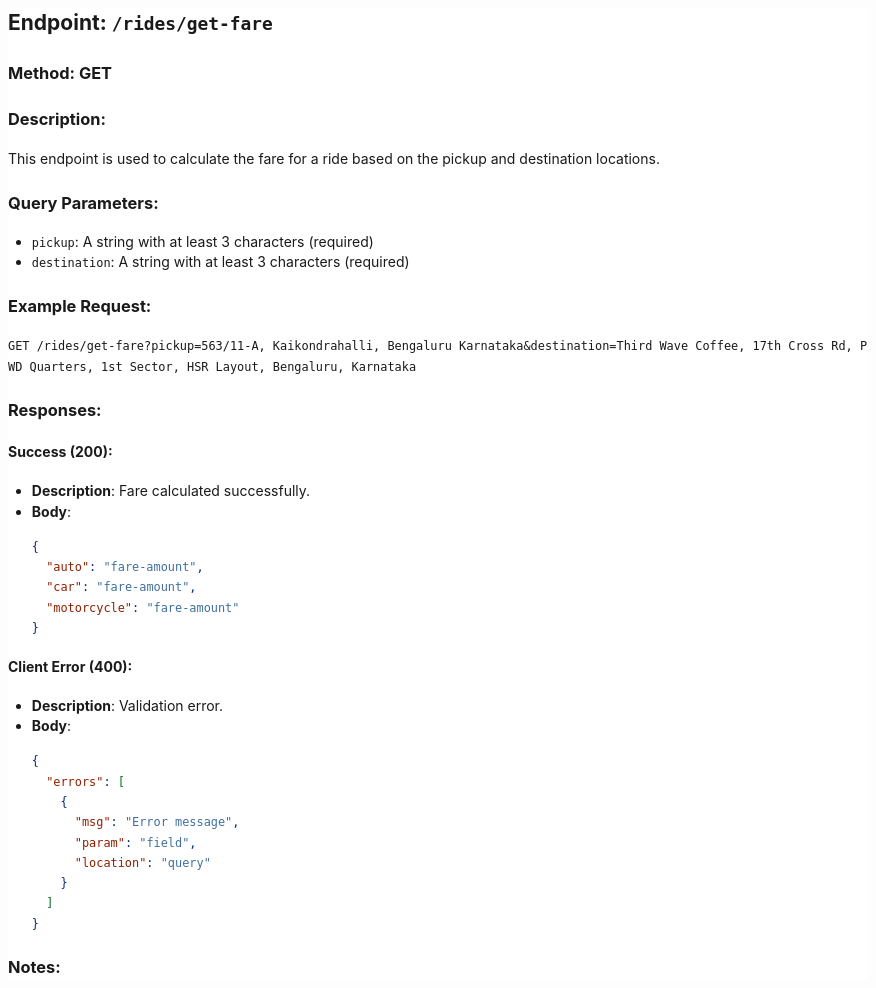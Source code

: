 ## Endpoint: `/rides/get-fare`

### Method: GET

### Description:

This endpoint is used to calculate the fare for a ride based on the pickup and destination locations.

### Query Parameters:

- `pickup`: A string with at least 3 characters (required)
- `destination`: A string with at least 3 characters (required)

### Example Request:

```
GET /rides/get-fare?pickup=563/11-A, Kaikondrahalli, Bengaluru Karnataka&destination=Third Wave Coffee, 17th Cross Rd, PWD Quarters, 1st Sector, HSR Layout, Bengaluru, Karnataka
```

### Responses:

#### Success (200):

- **Description**: Fare calculated successfully.
- **Body**:
  ```json
  {
    "auto": "fare-amount",
    "car": "fare-amount",
    "motorcycle": "fare-amount"
  }
  ```

#### Client Error (400):

- **Description**: Validation error.
- **Body**:
  ```json
  {
    "errors": [
      {
        "msg": "Error message",
        "param": "field",
        "location": "query"
      }
    ]
  }
  ```

### Notes:
